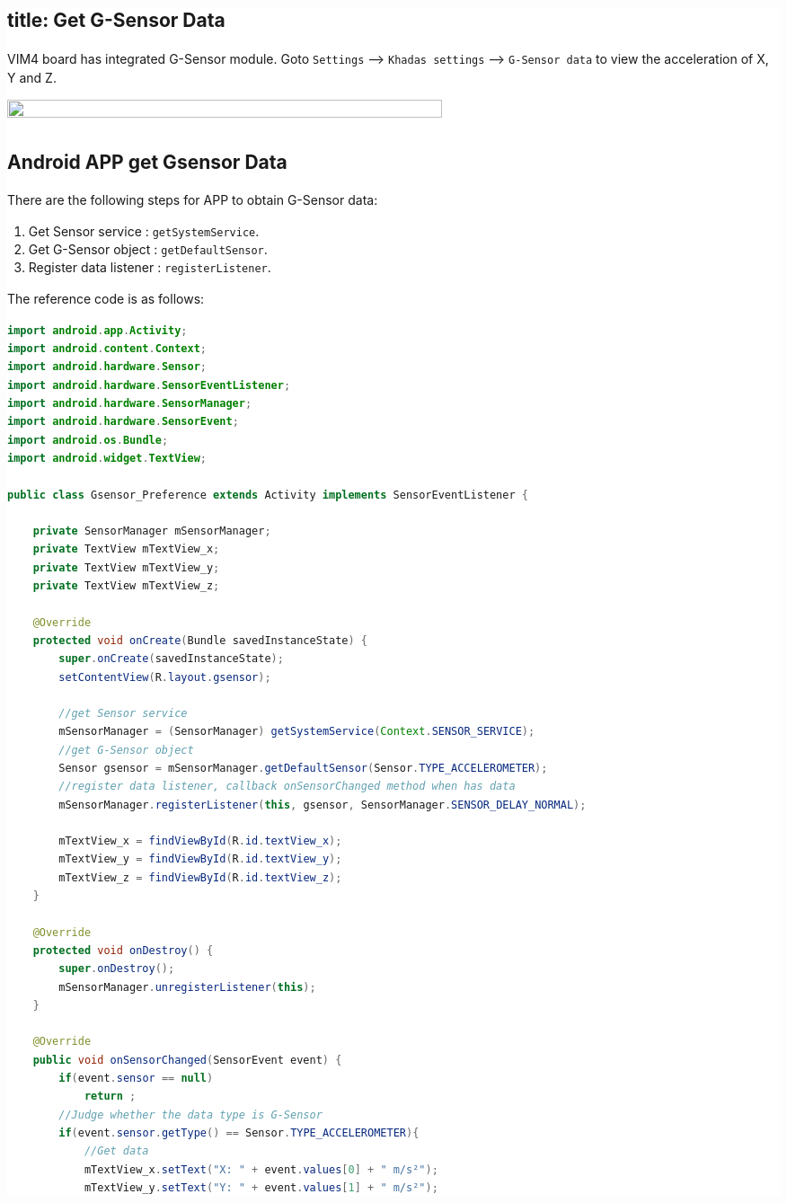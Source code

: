 title: Get G-Sensor Data
---

VIM4 board has integrated G-Sensor module. Goto `Settings` --> `Khadas settings` --> `G-Sensor data` to view the acceleration of X, Y and Z.

<img src="/android/images/vim4/gsensor.png" width="75%" height="75%">

## Android APP get Gsensor Data
There are the following steps for APP to obtain G-Sensor data:
1. Get Sensor service : `getSystemService`.
2. Get G-Sensor object : `getDefaultSensor`.
3. Register data listener : `registerListener`.

The reference code is as follows:
```java
import android.app.Activity;
import android.content.Context;
import android.hardware.Sensor;
import android.hardware.SensorEventListener;
import android.hardware.SensorManager;
import android.hardware.SensorEvent;
import android.os.Bundle;
import android.widget.TextView;

public class Gsensor_Preference extends Activity implements SensorEventListener {

    private SensorManager mSensorManager;
    private TextView mTextView_x;
    private TextView mTextView_y;
    private TextView mTextView_z;

    @Override
    protected void onCreate(Bundle savedInstanceState) {
        super.onCreate(savedInstanceState);
        setContentView(R.layout.gsensor);

        //get Sensor service
        mSensorManager = (SensorManager) getSystemService(Context.SENSOR_SERVICE);
        //get G-Sensor object
        Sensor gsensor = mSensorManager.getDefaultSensor(Sensor.TYPE_ACCELEROMETER);
        //register data listener, callback onSensorChanged method when has data
        mSensorManager.registerListener(this, gsensor, SensorManager.SENSOR_DELAY_NORMAL);

        mTextView_x = findViewById(R.id.textView_x);
        mTextView_y = findViewById(R.id.textView_y);
        mTextView_z = findViewById(R.id.textView_z);
    }

    @Override
    protected void onDestroy() {
        super.onDestroy();
        mSensorManager.unregisterListener(this);
    }

    @Override
    public void onSensorChanged(SensorEvent event) {
        if(event.sensor == null)
            return ;
        //Judge whether the data type is G-Sensor
        if(event.sensor.getType() == Sensor.TYPE_ACCELEROMETER){
            //Get data
            mTextView_x.setText("X: " + event.values[0] + " m/s²");
            mTextView_y.setText("Y: " + event.values[1] + " m/s²");
```